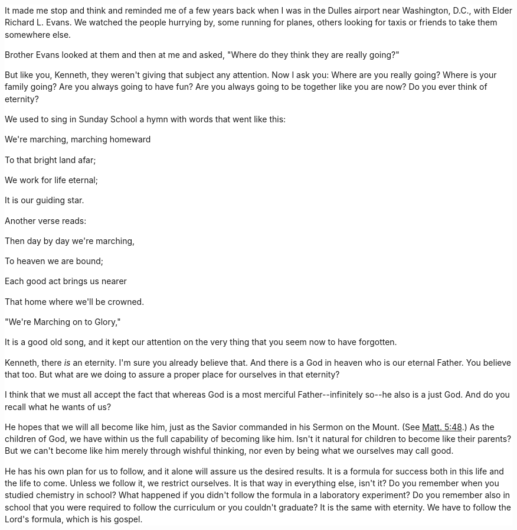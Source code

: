 It made me stop and think and reminded me of a few years back when I was in
the Dulles airport near Washington, D.C., with Elder Richard L. Evans. We
watched the people hurrying by, some running for planes, others looking for
taxis or friends to take them somewhere else.

Brother Evans looked at them and then at me and asked, "Where do they think
they are really going?"

But like you, Kenneth, they weren't giving that subject any attention. Now I
ask you: Where are you really going? Where is your family going? Are you
always going to have fun? Are you always going to be together like you are
now? Do you ever think of eternity?

We used to sing in Sunday School a hymn with words that went like this:

We're marching, marching homeward

To that bright land afar;

We work for life eternal;

It is our guiding star.

Another verse reads:

Then day by day we're marching,

To heaven we are bound;

Each good act brings us nearer

That home where we'll be crowned.

"We're Marching on to Glory,"

It is a good old song, and it kept our attention on the very thing that you
seem now to have forgotten.

Kenneth, there _is_ an eternity. I'm sure you already believe that. And there
is a God in heaven who is our eternal Father. You believe that too. But what
are we doing to assure a proper place for ourselves in that eternity?

I think that we must all accept the fact that whereas God is a most merciful
Father--infinitely so--he also is a just God. And do you recall what he wants
of us?

He hopes that we will all become like him, just as the Savior commanded in his
Sermon on the Mount. (See [Matt.
5:48](https://www.lds.org/scriptures/nt/matt/5.48?lang=eng#47).) As the
children of God, we have within us the full capability of becoming like him.
Isn't it natural for children to become like their parents? But we can't
become like him merely through wishful thinking, nor even by being what we
ourselves may call good.

He has his own plan for us to follow, and it alone will assure us the desired
results. It is a formula for success both in this life and the life to come.
Unless we follow it, we restrict ourselves. It is that way in everything else,
isn't it? Do you remember when you studied chemistry in school? What happened
if you didn't follow the formula in a laboratory experiment? Do you remember
also in school that you were required to follow the curriculum or you couldn't
graduate? It is the same with eternity. We have to follow the Lord's formula,
which is his gospel.

